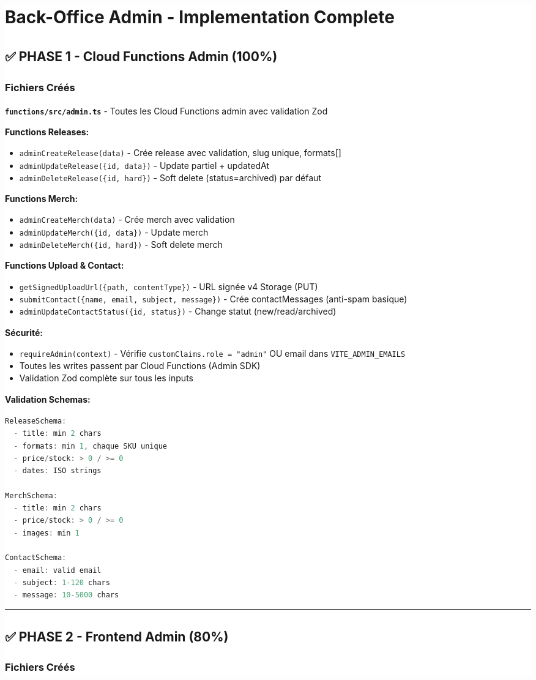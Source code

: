 # Back-Office Admin - Implementation Complete

## ✅ PHASE 1 - Cloud Functions Admin (100%)

### Fichiers Créés

**`functions/src/admin.ts`** - Toutes les Cloud Functions admin avec validation Zod

**Functions Releases:**
- `adminCreateRelease(data)` - Crée release avec validation, slug unique, formats[]
- `adminUpdateRelease({id, data})` - Update partiel + updatedAt
- `adminDeleteRelease({id, hard})` - Soft delete (status=archived) par défaut

**Functions Merch:**
- `adminCreateMerch(data)` - Crée merch avec validation
- `adminUpdateMerch({id, data})` - Update merch
- `adminDeleteMerch({id, hard})` - Soft delete merch

**Functions Upload & Contact:**
- `getSignedUploadUrl({path, contentType})` - URL signée v4 Storage (PUT)
- `submitContact({name, email, subject, message})` - Crée contactMessages (anti-spam basique)
- `adminUpdateContactStatus({id, status})` - Change statut (new/read/archived)

**Sécurité:**
- `requireAdmin(context)` - Vérifie `customClaims.role = "admin"` OU email dans `VITE_ADMIN_EMAILS`
- Toutes les writes passent par Cloud Functions (Admin SDK)
- Validation Zod complète sur tous les inputs

**Validation Schemas:**
```typescript
ReleaseSchema:
  - title: min 2 chars
  - formats: min 1, chaque SKU unique
  - price/stock: > 0 / >= 0
  - dates: ISO strings

MerchSchema:
  - title: min 2 chars
  - price/stock: > 0 / >= 0
  - images: min 1

ContactSchema:
  - email: valid email
  - subject: 1-120 chars
  - message: 10-5000 chars
```

---

## ✅ PHASE 2 - Frontend Admin (80%)

### Fichiers Créés

